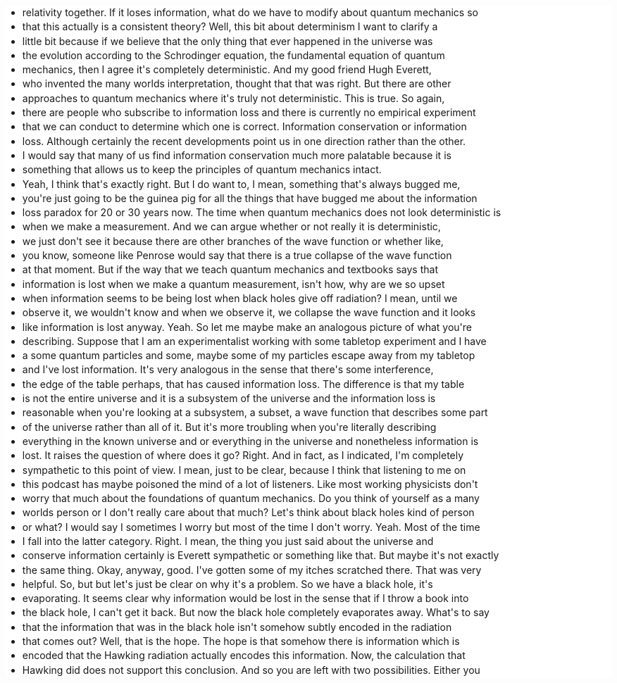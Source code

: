 *  relativity together. If it loses information, what do we have to modify about quantum mechanics so
*  that this actually is a consistent theory? Well, this bit about determinism I want to clarify a
*  little bit because if we believe that the only thing that ever happened in the universe was
*  the evolution according to the Schrodinger equation, the fundamental equation of quantum
*  mechanics, then I agree it's completely deterministic. And my good friend Hugh Everett,
*  who invented the many worlds interpretation, thought that that was right. But there are other
*  approaches to quantum mechanics where it's truly not deterministic. This is true. So again,
*  there are people who subscribe to information loss and there is currently no empirical experiment
*  that we can conduct to determine which one is correct. Information conservation or information
*  loss. Although certainly the recent developments point us in one direction rather than the other.
*  I would say that many of us find information conservation much more palatable because it is
*  something that allows us to keep the principles of quantum mechanics intact.
*  Yeah, I think that's exactly right. But I do want to, I mean, something that's always bugged me,
*  you're just going to be the guinea pig for all the things that have bugged me about the information
*  loss paradox for 20 or 30 years now. The time when quantum mechanics does not look deterministic is
*  when we make a measurement. And we can argue whether or not really it is deterministic,
*  we just don't see it because there are other branches of the wave function or whether like,
*  you know, someone like Penrose would say that there is a true collapse of the wave function
*  at that moment. But if the way that we teach quantum mechanics and textbooks says that
*  information is lost when we make a quantum measurement, isn't how, why are we so upset
*  when information seems to be being lost when black holes give off radiation? I mean, until we
*  observe it, we wouldn't know and when we observe it, we collapse the wave function and it looks
*  like information is lost anyway. Yeah. So let me maybe make an analogous picture of what you're
*  describing. Suppose that I am an experimentalist working with some tabletop experiment and I have
*  a some quantum particles and some, maybe some of my particles escape away from my tabletop
*  and I've lost information. It's very analogous in the sense that there's some interference,
*  the edge of the table perhaps, that has caused information loss. The difference is that my table
*  is not the entire universe and it is a subsystem of the universe and the information loss is
*  reasonable when you're looking at a subsystem, a subset, a wave function that describes some part
*  of the universe rather than all of it. But it's more troubling when you're literally describing
*  everything in the known universe and or everything in the universe and nonetheless information is
*  lost. It raises the question of where does it go? Right. And in fact, as I indicated, I'm completely
*  sympathetic to this point of view. I mean, just to be clear, because I think that listening to me on
*  this podcast has maybe poisoned the mind of a lot of listeners. Like most working physicists don't
*  worry that much about the foundations of quantum mechanics. Do you think of yourself as a many
*  worlds person or I don't really care about that much? Let's think about black holes kind of person
*  or what? I would say I sometimes I worry but most of the time I don't worry. Yeah. Most of the time
*  I fall into the latter category. Right. I mean, the thing you just said about the universe and
*  conserve information certainly is Everett sympathetic or something like that. But maybe it's not exactly
*  the same thing. Okay, anyway, good. I've gotten some of my itches scratched there. That was very
*  helpful. So, but but let's just be clear on why it's a problem. So we have a black hole, it's
*  evaporating. It seems clear why information would be lost in the sense that if I throw a book into
*  the black hole, I can't get it back. But now the black hole completely evaporates away. What's to say
*  that the information that was in the black hole isn't somehow subtly encoded in the radiation
*  that comes out? Well, that is the hope. The hope is that somehow there is information which is
*  encoded that the Hawking radiation actually encodes this information. Now, the calculation that
*  Hawking did does not support this conclusion. And so you are left with two possibilities. Either you